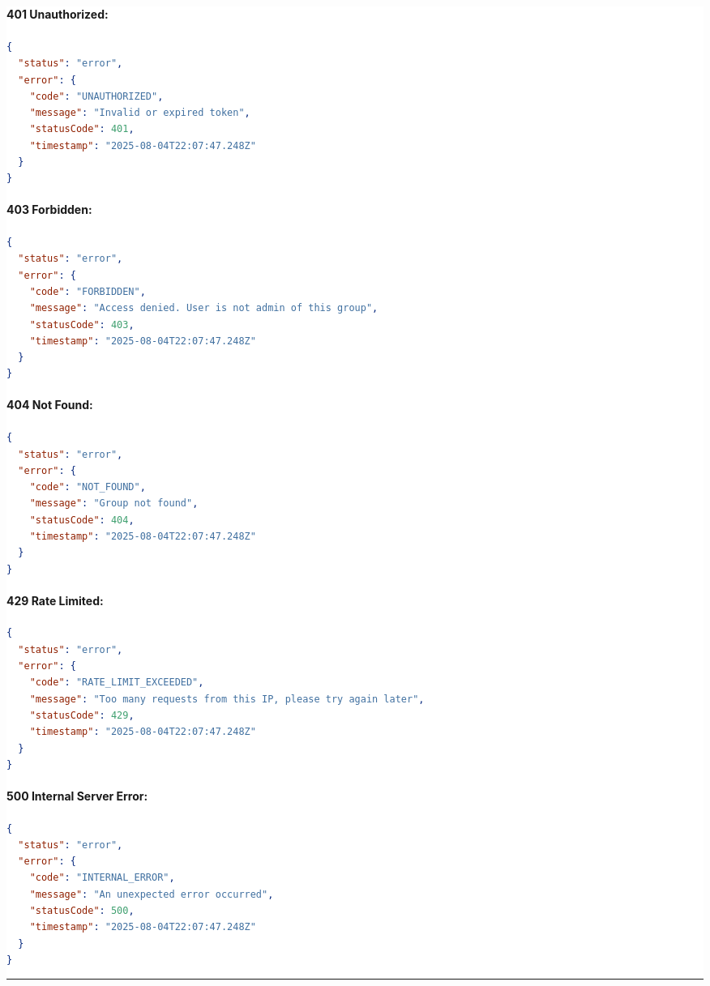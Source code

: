#### 401 Unauthorized:
```json
{
  "status": "error",
  "error": {
    "code": "UNAUTHORIZED",
    "message": "Invalid or expired token",
    "statusCode": 401,
    "timestamp": "2025-08-04T22:07:47.248Z"
  }
}
```

#### 403 Forbidden:
```json
{
  "status": "error",
  "error": {
    "code": "FORBIDDEN",
    "message": "Access denied. User is not admin of this group",
    "statusCode": 403,
    "timestamp": "2025-08-04T22:07:47.248Z"
  }
}
```

#### 404 Not Found:
```json
{
  "status": "error",
  "error": {
    "code": "NOT_FOUND",
    "message": "Group not found",
    "statusCode": 404,
    "timestamp": "2025-08-04T22:07:47.248Z"
  }
}
```

#### 429 Rate Limited:
```json
{
  "status": "error",
  "error": {
    "code": "RATE_LIMIT_EXCEEDED",
    "message": "Too many requests from this IP, please try again later",
    "statusCode": 429,
    "timestamp": "2025-08-04T22:07:47.248Z"
  }
}
```

#### 500 Internal Server Error:
```json
{
  "status": "error",
  "error": {
    "code": "INTERNAL_ERROR",
    "message": "An unexpected error occurred",
    "statusCode": 500,
    "timestamp": "2025-08-04T22:07:47.248Z"
  }
}
```

---